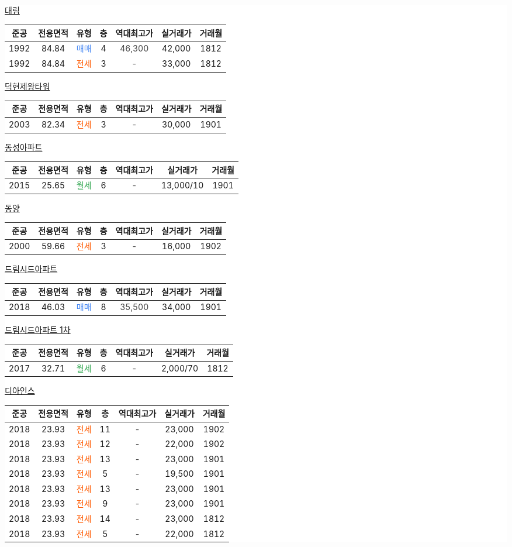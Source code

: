 [대림](https://search.naver.com/search.naver?query=%EC%84%9C%EC%9A%B8%ED%8A%B9%EB%B3%84%EC%8B%9C+%EA%B0%95%EC%84%9C%EA%B5%AC+%ED%99%94%EA%B3%A1%EB%8F%99+%EB%8C%80%EB%A6%BC)

|준공|전용면적|유형|층|역대최고가|실거래가|거래월|
|:---:|:---:|:---:|:---:|:---:|:---:|:---:|
|1992|84.84|<span style="color:#4285f3">매매</span>|4|<span style="color:#444444">46,300</span>|42,000|1812|
|1992|84.84|<span style="color:#ff5a00">전세</span>|3|<span style="color:#444444">-</span>|33,000|1812|

[덕현제왕타워](https://search.naver.com/search.naver?query=%EC%84%9C%EC%9A%B8%ED%8A%B9%EB%B3%84%EC%8B%9C+%EA%B0%95%EC%84%9C%EA%B5%AC+%ED%99%94%EA%B3%A1%EB%8F%99+%EB%8D%95%ED%98%84%EC%A0%9C%EC%99%95%ED%83%80%EC%9B%8C)

|준공|전용면적|유형|층|역대최고가|실거래가|거래월|
|:---:|:---:|:---:|:---:|:---:|:---:|:---:|
|2003|82.34|<span style="color:#ff5a00">전세</span>|3|<span style="color:#444444">-</span>|30,000|1901|

[동성아파트](https://search.naver.com/search.naver?query=%EC%84%9C%EC%9A%B8%ED%8A%B9%EB%B3%84%EC%8B%9C+%EA%B0%95%EC%84%9C%EA%B5%AC+%ED%99%94%EA%B3%A1%EB%8F%99+%EB%8F%99%EC%84%B1%EC%95%84%ED%8C%8C%ED%8A%B8)

|준공|전용면적|유형|층|역대최고가|실거래가|거래월|
|:---:|:---:|:---:|:---:|:---:|:---:|:---:|
|2015|25.65|<span style="color:#34a853">월세</span>|6|<span style="color:#444444">-</span>|13,000/10|1901|

[동양](https://search.naver.com/search.naver?query=%EC%84%9C%EC%9A%B8%ED%8A%B9%EB%B3%84%EC%8B%9C+%EA%B0%95%EC%84%9C%EA%B5%AC+%ED%99%94%EA%B3%A1%EB%8F%99+%EB%8F%99%EC%96%91)

|준공|전용면적|유형|층|역대최고가|실거래가|거래월|
|:---:|:---:|:---:|:---:|:---:|:---:|:---:|
|2000|59.66|<span style="color:#ff5a00">전세</span>|3|<span style="color:#444444">-</span>|16,000|1902|

[드림시드아파트](https://search.naver.com/search.naver?query=%EC%84%9C%EC%9A%B8%ED%8A%B9%EB%B3%84%EC%8B%9C+%EA%B0%95%EC%84%9C%EA%B5%AC+%ED%99%94%EA%B3%A1%EB%8F%99+%EB%93%9C%EB%A6%BC%EC%8B%9C%EB%93%9C%EC%95%84%ED%8C%8C%ED%8A%B8)

|준공|전용면적|유형|층|역대최고가|실거래가|거래월|
|:---:|:---:|:---:|:---:|:---:|:---:|:---:|
|2018|46.03|<span style="color:#4285f3">매매</span>|8|<span style="color:#444444">35,500</span>|34,000|1901|

[드림시드아파트 1차](https://search.naver.com/search.naver?query=%EC%84%9C%EC%9A%B8%ED%8A%B9%EB%B3%84%EC%8B%9C+%EA%B0%95%EC%84%9C%EA%B5%AC+%ED%99%94%EA%B3%A1%EB%8F%99+%EB%93%9C%EB%A6%BC%EC%8B%9C%EB%93%9C%EC%95%84%ED%8C%8C%ED%8A%B8+1%EC%B0%A8)

|준공|전용면적|유형|층|역대최고가|실거래가|거래월|
|:---:|:---:|:---:|:---:|:---:|:---:|:---:|
|2017|32.71|<span style="color:#34a853">월세</span>|6|<span style="color:#444444">-</span>|2,000/70|1812|

[디아인스](https://search.naver.com/search.naver?query=%EC%84%9C%EC%9A%B8%ED%8A%B9%EB%B3%84%EC%8B%9C+%EA%B0%95%EC%84%9C%EA%B5%AC+%ED%99%94%EA%B3%A1%EB%8F%99+%EB%94%94%EC%95%84%EC%9D%B8%EC%8A%A4)

|준공|전용면적|유형|층|역대최고가|실거래가|거래월|
|:---:|:---:|:---:|:---:|:---:|:---:|:---:|
|2018|23.93|<span style="color:#ff5a00">전세</span>|11|<span style="color:#444444">-</span>|23,000|1902|
|2018|23.93|<span style="color:#ff5a00">전세</span>|12|<span style="color:#444444">-</span>|22,000|1902|
|2018|23.93|<span style="color:#ff5a00">전세</span>|13|<span style="color:#444444">-</span>|23,000|1901|
|2018|23.93|<span style="color:#ff5a00">전세</span>|5|<span style="color:#444444">-</span>|19,500|1901|
|2018|23.93|<span style="color:#ff5a00">전세</span>|13|<span style="color:#444444">-</span>|23,000|1901|
|2018|23.93|<span style="color:#ff5a00">전세</span>|9|<span style="color:#444444">-</span>|23,000|1901|
|2018|23.93|<span style="color:#ff5a00">전세</span>|14|<span style="color:#444444">-</span>|23,000|1812|
|2018|23.93|<span style="color:#ff5a00">전세</span>|5|<span style="color:#444444">-</span>|22,000|1812|